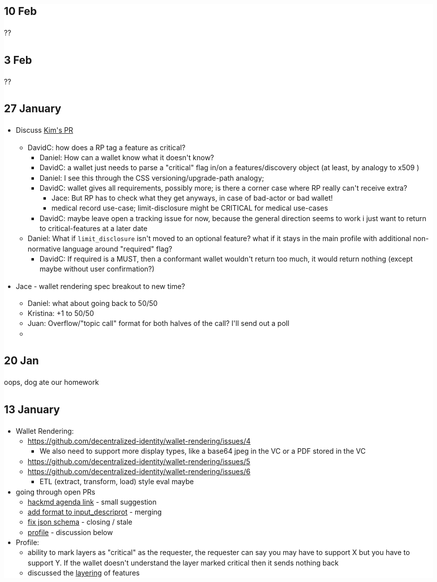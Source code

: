 ## 10 Feb

??

## 3 Feb 

?? 

## 27 January


- Discuss [Kim's PR](https://github.com/decentralized-identity/presentation-exchange/pull/287)
    - DavidC: how does a RP tag a feature as critical?
        - Daniel: How can a wallet know what it doesn't know?
        - DavidC: a wallet just needs to parse a "critical" flag in/on a features/discovery object (at least, by analogy to x509 )
        - Daniel: I see this through the CSS versioning/upgrade-path analogy;
        - DavidC: wallet gives all requirements, possibly more; is there a corner case where RP really can't receive extra?
            - Jace: But RP has to check what they get anyways, in case of bad-actor or bad wallet!
            - medical record use-case; limit-disclosure might be CRITICAL for medical use-cases
        - DavidC: maybe leave open a tracking issue for now, because the general direction seems to work i just want to return to critical-features at a later date
    - Daniel: What if `limit_disclosure` isn't moved to an optional feature? what if it stays in the main profile with additional non-normative language around "required" flag?
        - DavidC: If required is a MUST, then a conformant wallet wouldn't return too much, it would return nothing (except maybe without user confirmation?)


- Jace - wallet rendering spec breakout to new time?
    - Daniel: what about going back to 50/50
    - Kristina: +1 to 50/50
    - Juan: Overflow/"topic call" format for both halves of the call? I'll send out a poll
    - 

## 20 Jan

oops, dog ate our homework

## 13 January

- Wallet Rendering:
    - https://github.com/decentralized-identity/wallet-rendering/issues/4
        - We also need to support more display types, like a base64 jpeg in the VC or a PDF stored in the VC
    - https://github.com/decentralized-identity/wallet-rendering/issues/5
    - https://github.com/decentralized-identity/wallet-rendering/issues/6
        - ETL (extract, transform, load) style eval maybe
- going through open PRs
    - [hackmd agenda link](https://github.com/decentralized-identity/presentation-exchange/pull/282) - small suggestion
    - [add format to input_descriprot](https://github.com/decentralized-identity/presentation-exchange/pull/279) - merging
    - [fix json schema](https://github.com/decentralized-identity/presentation-exchange/pull/200) - closing / stale
    - [profile](https://github.com/decentralized-identity/presentation-exchange/pull/275) - discussion below
- Profile:
    - ability to mark layers as "critical" as the requester, the requester can say you may have to support X but you have to support Y. If the wallet doesn't understand the layer marked critical then it sends nothing back
    - discussed the [layering](https://github.com/decentralized-identity/presentation-exchange/issues/283) of features